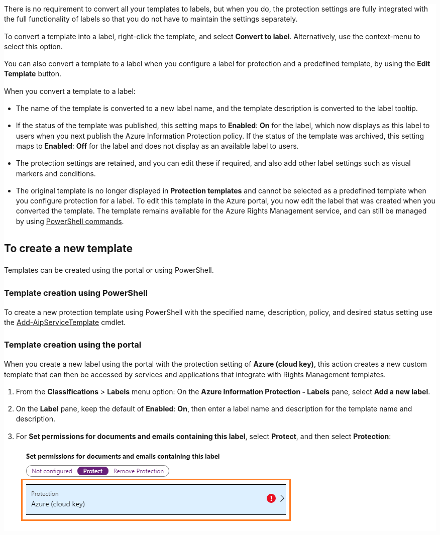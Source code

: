 There is no requirement to convert all your templates to labels, but when you do, the protection settings are fully integrated with the full functionality of labels so that you do not have to maintain the settings separately.

To convert a template into a label, right-click the template, and select **Convert to label**. Alternatively, use the context-menu to select this option. 

You can also convert a template to a label when you configure a label for protection and a predefined template, by using the **Edit Template** button. 

When you convert a template to a label:

- The name of the template is converted to a new label name, and the template description is converted to the label tooltip. 

- If the status of the template was published, this setting maps to **Enabled**: **On** for the label, which now displays as this label to users when you next publish the Azure Information Protection policy. If the status of the template was archived, this setting maps to **Enabled**: **Off** for the label and does not display as an available label to users.

- The protection settings are retained, and you can edit these if required, and also add other label settings such as visual markers and conditions.

- The original template is no longer displayed in **Protection templates** and cannot be selected as a predefined template when you configure protection for a label. To edit this template in the Azure portal, you now edit the label that was created when you converted the template. The template remains available for the Azure Rights Management service, and can still be managed by using [PowerShell commands](administer-powershell.md).  

## To create a new template

Templates can be created using the portal or using PowerShell. 

### Template creation using PowerShell

To create a new protection template using PowerShell with the specified name, description, policy, and desired status setting use the [Add-AipServiceTemplate](https://docs.microsoft.com/powershell/module/aipservice/add-aipservicetemplate) cmdlet. 


### Template creation using the portal

When you create a new label using the portal with the protection setting of **Azure (cloud key)**, this action creates a new custom template that can then be accessed by services and applications that integrate with Rights Management templates.

1. From the **Classifications** > **Labels** menu option: On the **Azure Information Protection - Labels** pane, select **Add a new label**.

2. On the **Label** pane, keep the default of **Enabled**: **On**, then enter a label name and description for the template name and description.

3. For **Set permissions for documents and emails containing this label**, select **Protect**, and then select **Protection**:
    
     ![Configure protection for an Azure Information Protection label](./media/info-protect-protection-bar-configured.png)
